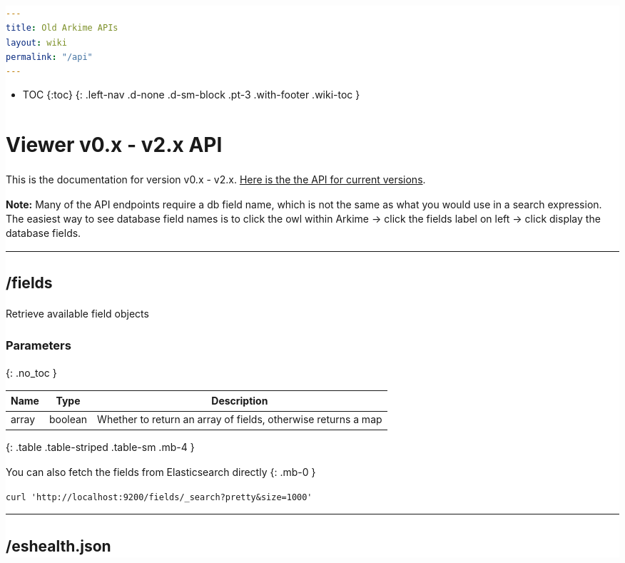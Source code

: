 ```yaml
---
title: Old Arkime APIs
layout: wiki
permalink: "/api"
---
```


- TOC
{:toc}
{: .left-nav .d-none .d-sm-block .pt-3 .with-footer .wiki-toc }

<div class="collapse-btn d-none d-sm-block"
  onclick="toggleToc()">
  <span class="fa fa-angle-double-left">
  </span>
</div>

<div class="full-height-container with-footer pt-3 pr-2 pl-2 pb-3" markdown="1">

# Viewer v0.x - v2.x API

This is the documentation for version v0.x - v2.x. [Here is the the API for current versions](/apiv3).

**Note:** Many of the API endpoints require a db field name, which is not the same as what you would use in a search expression.
The easiest way to see database field names is to click the owl within Arkime -> click the fields label on left -> click display the database fields.

---

## /fields

Retrieve available field objects

### Parameters
{: .no_toc }

Name | Type | Description
-----|------|---------------
array|boolean|Whether to return an array of fields, otherwise returns a map
{: .table .table-striped .table-sm .mb-4 }

You can also fetch the fields from Elasticsearch directly
{: .mb-0 }

    curl 'http://localhost:9200/fields/_search?pretty&size=1000'

---

## /eshealth.json
